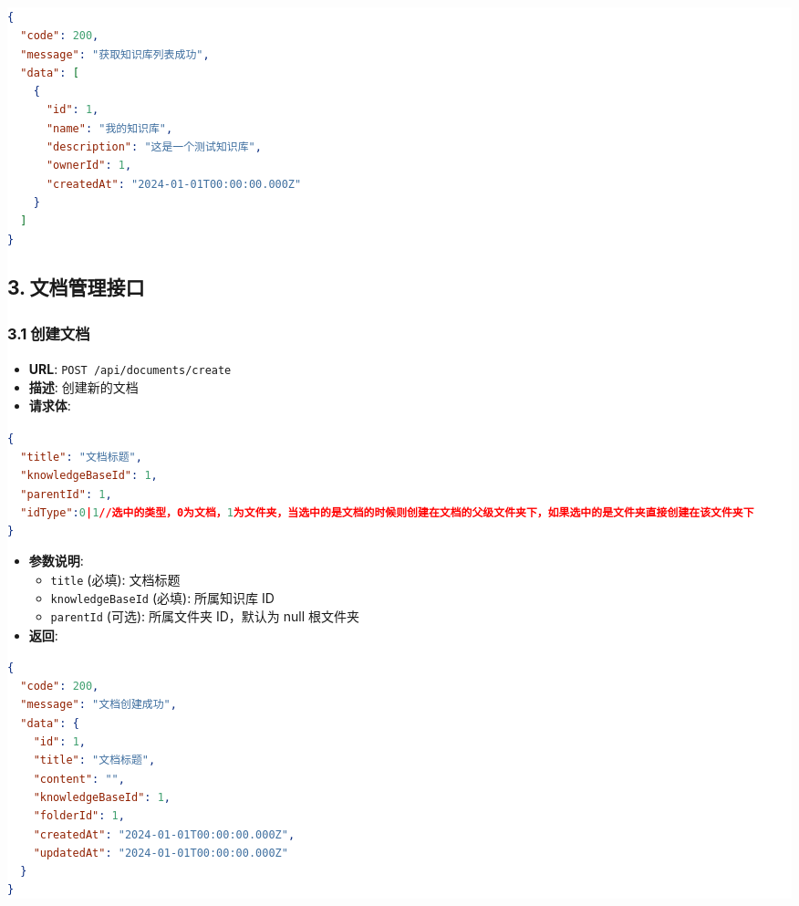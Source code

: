 ```json
{
  "code": 200,
  "message": "获取知识库列表成功",
  "data": [
    {
      "id": 1,
      "name": "我的知识库",
      "description": "这是一个测试知识库",
      "ownerId": 1,
      "createdAt": "2024-01-01T00:00:00.000Z"
    }
  ]
}
```

## 3. 文档管理接口

### 3.1 创建文档

- **URL**: `POST /api/documents/create`
- **描述**: 创建新的文档
- **请求体**:

```json
{
  "title": "文档标题",
  "knowledgeBaseId": 1,
  "parentId": 1,
  "idType":0|1//选中的类型，0为文档，1为文件夹，当选中的是文档的时候则创建在文档的父级文件夹下，如果选中的是文件夹直接创建在该文件夹下
}
```

- **参数说明**:
  - `title` (必填): 文档标题
  - `knowledgeBaseId` (必填): 所属知识库 ID
  - `parentId` (可选): 所属文件夹 ID，默认为 null 根文件夹
- **返回**:

```json
{
  "code": 200,
  "message": "文档创建成功",
  "data": {
    "id": 1,
    "title": "文档标题",
    "content": "",
    "knowledgeBaseId": 1,
    "folderId": 1,
    "createdAt": "2024-01-01T00:00:00.000Z",
    "updatedAt": "2024-01-01T00:00:00.000Z"
  }
}
```
